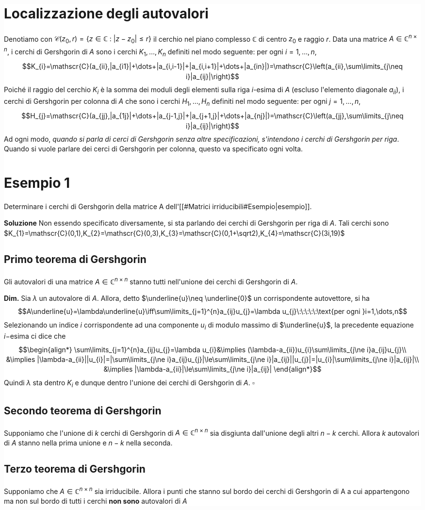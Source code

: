 # Localizzazione degli autovalori 
Denotiamo con $\textit{}$ $\mathscr{C}(z_{0},r)=\{z\in\mathbb C\: : \:|z-z_{0}|\leq r\}$ il cerchio nel piano complesso $\mathbb C$ di centro $z_{0}$ e raggio $r$. Data una matrice $A \in \mathbb C^{n\times n}$, i cerchi di Gershgorin di $A$ sono i cerchi $K_{1},\dots,K_{n}$ definiti nel modo seguente: 
per ogni $i=1,\dots,n,$ $$K_{i}=\mathscr{C}(a_{ii},|a_{i1}|+\dots+|a_{i,i-1}|+|a_{i,i+1}|+\dots+|a_{in}|)=\mathscr{C}\left(a_{ii},\sum\limits_{j\neq i}|a_{ij}|\right)$$
Poiché il raggio del cerchio $K_{i}$ è la somma dei moduli degli elementi sulla riga $i$-esima di $A$ (escluso l'elemento diagonale $a_{ii}$), i cerchi di Gershgorin per colonna di $A$ che sono i cerchi $H_{1},\dots,H_{n}$ definiti nel modo seguente: 
per ogni $j=1,\dots,n,$ $$H_{j}=\mathscr{C}(a_{jj},|a_{1j}|+\dots+|a_{j-1,j}|+|a_{j+1,j}|+\dots+|a_{nj}|)=\mathscr{C}\left(a_{jj},\sum\limits_{j\neq i}|a_{ij}|\right)$$
Ad ogni modo, *quando si parla di cerci di Gershgorin senza altre specificazioni, s'intendono i cerchi di Gershgorin per riga*. Quando si vuole parlare dei cerci di Gershgorin per colonna, questo va specificato ogni volta.

# Esempio 1 
Determinare i cerchi di Gershgorin della matrice A dell'[[#Matrici irriducibili#Esempio|esempio]].

**Soluzione**
Non essendo specificato diversamente, si sta parlando dei cerchi di Gershgorin per riga di $A$. Tali cerchi sono $K_{1}=\mathscr{C}(0,1),K_{2}=\mathscr{C}(0,3),K_{3}=\mathscr{C}(0,1+\sqrt2),K_{4}=\mathscr{C}(3i,19)$ 

## Primo teorema di Gershgorin
Gli autovalori di una matrice $A\in\mathbb C^{n\times n}$ stanno tutti nell'unione dei cerchi di Gershgorin di $A$.

**Dim.**
Sia $\lambda$ un autovalore di $A$. Allora, detto $\underline{u}\neq \underline{0}$ un corrispondente autovettore, si ha $$A\underline{u}=\lambda\underline{u}\iff\sum\limits_{j=1}^{n}a_{ij}u_{j}=\lambda u_{j}\:\:\:\:\:\text{per ogni }i=1,\dots,n$$ Selezionando un indice $i$ corrispondente ad una componente $u_{i}$ di modulo massimo di $\underline{u}$, la precedente equazione $i-$esima ci dice che $$\begin{align*}
\sum\limits_{j=1}^{n}a_{ij}u_{j}=\lambda u_{i}&\implies (\lambda-a_{ii})u_{i}\sum\limits_{j\ne i}a_{ij}u_{j}\\
&\implies |\lambda-a_{ii}||u_{i}|=|\sum\limits_{j\ne i}a_{ij}u_{j}|\le\sum\limits_{j\ne i}|a_{ij}||u_{j}|=|u_{i}|\sum\limits_{j\ne i}|a_{ij}|\\
&\implies |\lambda-a_{ii}|\le\sum\limits_{j\ne i}|a_{ij}|
\end{align*}$$ Quindi $\lambda$ sta dentro $K_{i}$ e dunque dentro l'unione dei cerchi di Gershgorin di $A$. $\square$ 

## Secondo teorema di Gershgorin 
Supponiamo che l'unione di $k$ cerchi di Gershgorin di $A\in\mathbb C^{n\times n}$ sia disgiunta dall'unione degli altri $n-k$ cerchi. Allora $k$ autovalori di $A$ stanno nella prima unione e $n-k$ nella seconda.

## Terzo teorema di Gershgorin
Supponiamo che $A\in\mathbb C^{n\times n}$ sia irriducibile. Allora i punti che stanno sul bordo dei cerchi di Gershgorin di A a cui appartengono ma non sul bordo di tutti i cerchi **non sono** autovalori di $A$
